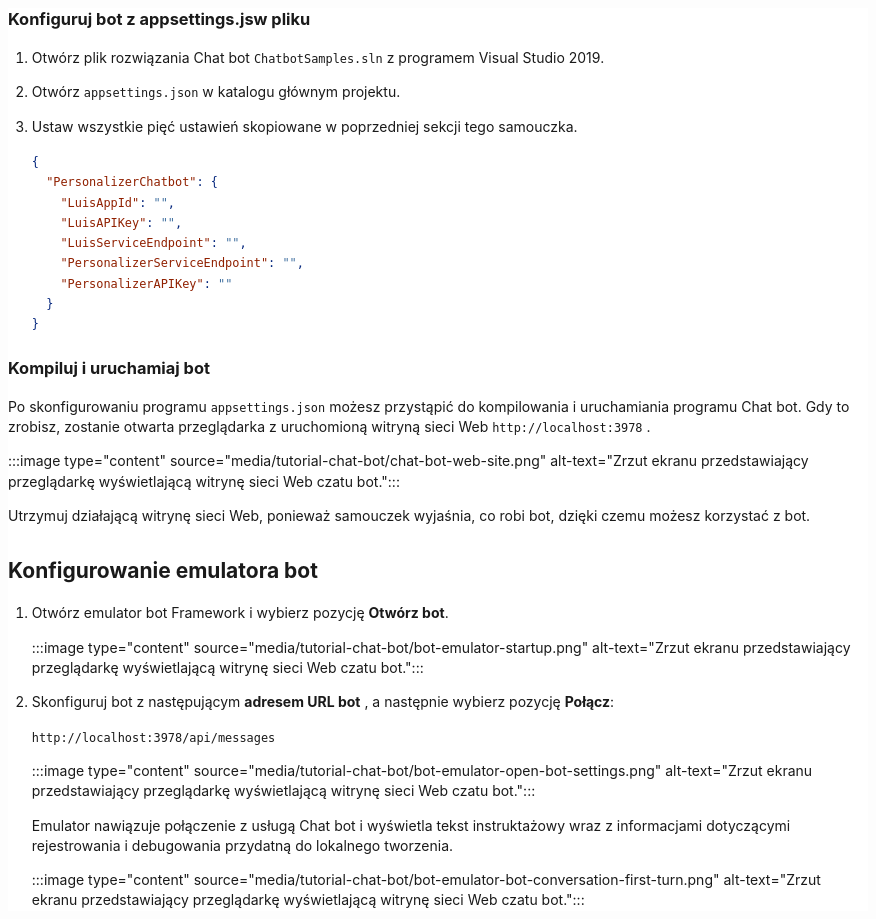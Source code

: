 ### <a name="configure-bot-with-appsettingsjson-file"></a>Konfiguruj bot z appsettings.jsw pliku

1. Otwórz plik rozwiązania Chat bot `ChatbotSamples.sln` z programem Visual Studio 2019.
1. Otwórz `appsettings.json` w katalogu głównym projektu.
1. Ustaw wszystkie pięć ustawień skopiowane w poprzedniej sekcji tego samouczka.

    ```json
    {
      "PersonalizerChatbot": {
        "LuisAppId": "",
        "LuisAPIKey": "",
        "LuisServiceEndpoint": "",
        "PersonalizerServiceEndpoint": "",
        "PersonalizerAPIKey": ""
      }
    }
    ```

### <a name="build-and-run-the-bot"></a>Kompiluj i uruchamiaj bot

Po skonfigurowaniu programu `appsettings.json` możesz przystąpić do kompilowania i uruchamiania programu Chat bot. Gdy to zrobisz, zostanie otwarta przeglądarka z uruchomioną witryną sieci Web `http://localhost:3978` .

:::image type="content" source="media/tutorial-chat-bot/chat-bot-web-site.png" alt-text="Zrzut ekranu przedstawiający przeglądarkę wyświetlającą witrynę sieci Web czatu bot.":::

Utrzymuj działającą witrynę sieci Web, ponieważ samouczek wyjaśnia, co robi bot, dzięki czemu możesz korzystać z bot.


## <a name="set-up-the-bot-emulator"></a>Konfigurowanie emulatora bot

1. Otwórz emulator bot Framework i wybierz pozycję **Otwórz bot**.

    :::image type="content" source="media/tutorial-chat-bot/bot-emulator-startup.png" alt-text="Zrzut ekranu przedstawiający przeglądarkę wyświetlającą witrynę sieci Web czatu bot.":::


1. Skonfiguruj bot z następującym **adresem URL bot** , a następnie wybierz pozycję **Połącz**:

    `http://localhost:3978/api/messages`

    :::image type="content" source="media/tutorial-chat-bot/bot-emulator-open-bot-settings.png" alt-text="Zrzut ekranu przedstawiający przeglądarkę wyświetlającą witrynę sieci Web czatu bot.":::

    Emulator nawiązuje połączenie z usługą Chat bot i wyświetla tekst instruktażowy wraz z informacjami dotyczącymi rejestrowania i debugowania przydatną do lokalnego tworzenia.

    :::image type="content" source="media/tutorial-chat-bot/bot-emulator-bot-conversation-first-turn.png" alt-text="Zrzut ekranu przedstawiający przeglądarkę wyświetlającą witrynę sieci Web czatu bot.":::
